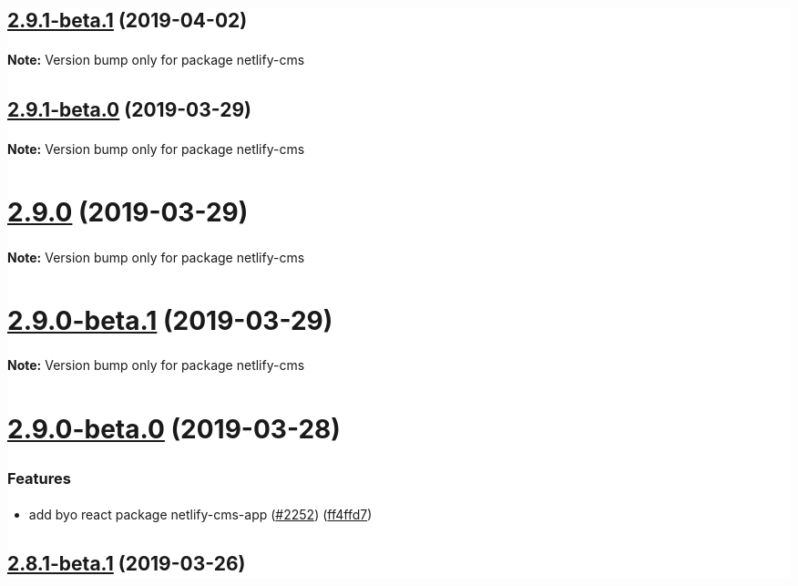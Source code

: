 

## [2.9.1-beta.1](https://github.com/netlify/netlify-cms/compare/netlify-cms@2.9.1-beta.0...netlify-cms@2.9.1-beta.1) (2019-04-02)

**Note:** Version bump only for package netlify-cms





## [2.9.1-beta.0](https://github.com/netlify/netlify-cms/compare/netlify-cms@2.9.0...netlify-cms@2.9.1-beta.0) (2019-03-29)

**Note:** Version bump only for package netlify-cms





# [2.9.0](https://github.com/netlify/netlify-cms/compare/netlify-cms@2.9.0-beta.1...netlify-cms@2.9.0) (2019-03-29)

**Note:** Version bump only for package netlify-cms





# [2.9.0-beta.1](https://github.com/netlify/netlify-cms/compare/netlify-cms@2.9.0-beta.0...netlify-cms@2.9.0-beta.1) (2019-03-29)

**Note:** Version bump only for package netlify-cms





# [2.9.0-beta.0](https://github.com/netlify/netlify-cms/compare/netlify-cms@2.8.1-beta.1...netlify-cms@2.9.0-beta.0) (2019-03-28)


### Features

* add byo react package netlify-cms-app ([#2252](https://github.com/netlify/netlify-cms/issues/2252)) ([ff4ffd7](https://github.com/netlify/netlify-cms/commit/ff4ffd7))





## [2.8.1-beta.1](https://github.com/netlify/netlify-cms/compare/netlify-cms@2.8.1-beta.0...netlify-cms@2.8.1-beta.1) (2019-03-26)
